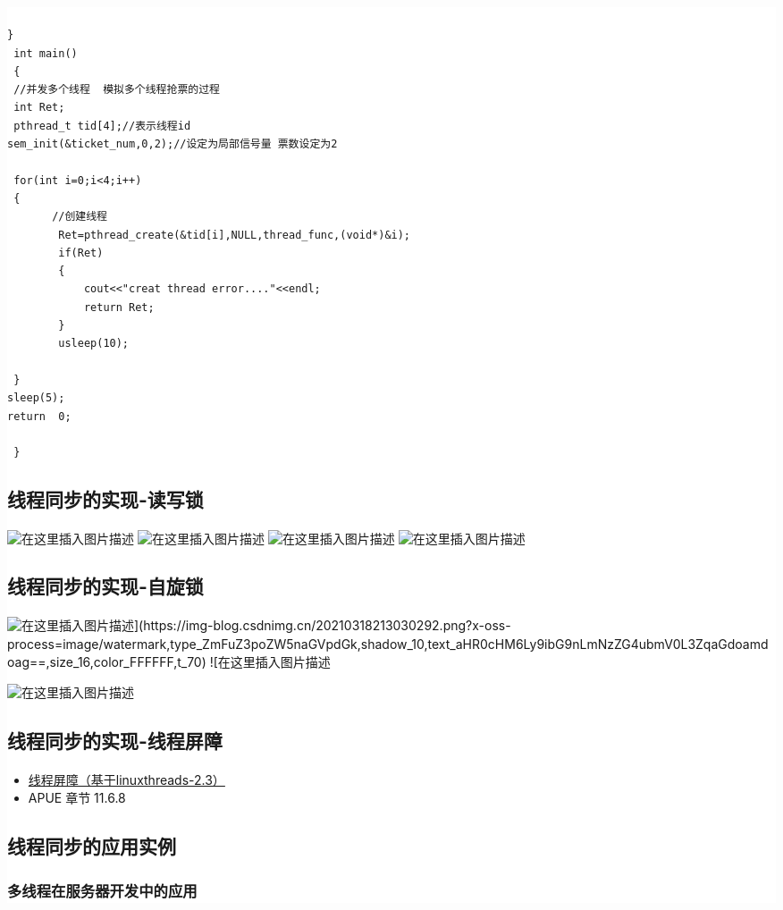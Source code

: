 ```
   
}
 int main()
 {
 //并发多个线程  模拟多个线程抢票的过程
 int Ret;
 pthread_t tid[4];//表示线程id
sem_init(&ticket_num,0,2);//设定为局部信号量 票数设定为2

 for(int i=0;i<4;i++)
 {
       //创建线程
        Ret=pthread_create(&tid[i],NULL,thread_func,(void*)&i);
        if(Ret)
        {   
            cout<<"creat thread error...."<<endl;
            return Ret;
        }
        usleep(10);
        
 }
sleep(5);
return  0;

 }
```
## 线程同步的实现-读写锁
![在这里插入图片描述](https://img-blog.csdnimg.cn/20210318213920978.png?x-oss-process=image/watermark,type_ZmFuZ3poZW5naGVpdGk,shadow_10,text_aHR0cHM6Ly9ibG9nLmNzZG4ubmV0L3ZqaGdoamdoag==,size_16,color_FFFFFF,t_70)
![在这里插入图片描述](https://img-blog.csdnimg.cn/20210318214132323.png?x-oss-process=image/watermark,type_ZmFuZ3poZW5naGVpdGk,shadow_10,text_aHR0cHM6Ly9ibG9nLmNzZG4ubmV0L3ZqaGdoamdoag==,size_16,color_FFFFFF,t_70)
![在这里插入图片描述](https://img-blog.csdnimg.cn/20210318214149481.png?x-oss-process=image/watermark,type_ZmFuZ3poZW5naGVpdGk,shadow_10,text_aHR0cHM6Ly9ibG9nLmNzZG4ubmV0L3ZqaGdoamdoag==,size_16,color_FFFFFF,t_70)
![在这里插入图片描述](https://img-blog.csdnimg.cn/2021031821434749.png?x-oss-process=image/watermark,type_ZmFuZ3poZW5naGVpdGk,shadow_10,text_aHR0cHM6Ly9ibG9nLmNzZG4ubmV0L3ZqaGdoamdoag==,size_16,color_FFFFFF,t_70)

## 线程同步的实现-自旋锁
![在这里插入图片描述\](https://img-blog.csdnimg.cn/20210318213030292.png?x-oss-process=image/watermark,type_ZmFuZ3poZW5naGVpdGk,shadow_10,text_aHR0cHM6Ly9ibG9nLmNzZG4ubmV0L3ZqaGdoamdoag==,size_16,color_FFFFFF,t_70)
!\[在这里插入图片描述](https://img-blog.csdnimg.cn/20210318213648708.png?x-oss-process=image/watermark,type_ZmFuZ3poZW5naGVpdGk,shadow_10,text_aHR0cHM6Ly9ibG9nLmNzZG4ubmV0L3ZqaGdoamdoag==,size_16,color_FFFFFF,t_70)

![在这里插入图片描述](https://img-blog.csdnimg.cn/20210318213718192.png?x-oss-process=image/watermark,type_ZmFuZ3poZW5naGVpdGk,shadow_10,text_aHR0cHM6Ly9ibG9nLmNzZG4ubmV0L3ZqaGdoamdoag==,size_16,color_FFFFFF,t_70)

## 线程同步的实现-线程屏障



- [线程屏障（基于linuxthreads-2.3）](https://mp.weixin.qq.com/s/s8G54zAKy271CPWnb8-mpQ)
- APUE 章节 11.6.8
## 线程同步的应用实例
 ### 多线程在服务器开发中的应用
